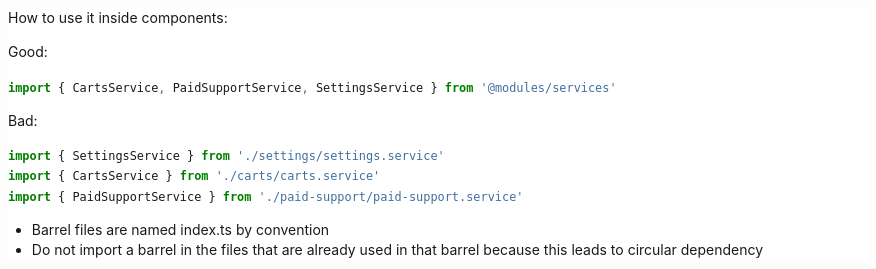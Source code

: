 How to use it inside components:

Good:

``` typescript
import { CartsService, PaidSupportService, SettingsService } from '@modules/services'
```

Bad:

``` typescript
import { SettingsService } from './settings/settings.service'
import { CartsService } from './carts/carts.service'
import { PaidSupportService } from './paid-support/paid-support.service'
```

* Barrel files are named index.ts by convention
* Do not import a barrel in the files that are already used in that barrel because this leads to circular dependency
